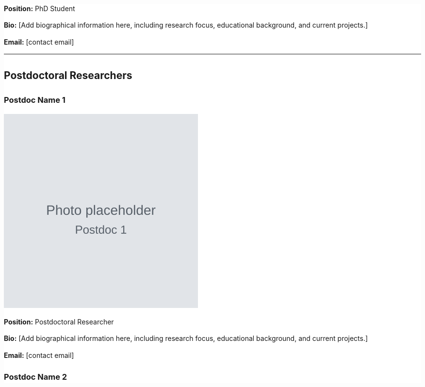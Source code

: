 **Position:** PhD Student

**Bio:** [Add biographical information here, including research focus, educational background, and current projects.]

**Email:** [contact email]

</div>

---

## Postdoctoral Researchers

<div class="person" markdown="1">

### Postdoc Name 1

<div class="person-photo">
  <img src="/assets/images/postdoc-1.jpg" alt="Postdoc 1" />
</div>

**Position:** Postdoctoral Researcher

**Bio:** [Add biographical information here, including research focus, educational background, and current projects.]

**Email:** [contact email]

</div>

<div class="person" markdown="1">

### Postdoc Name 2

<div class="person-photo">
